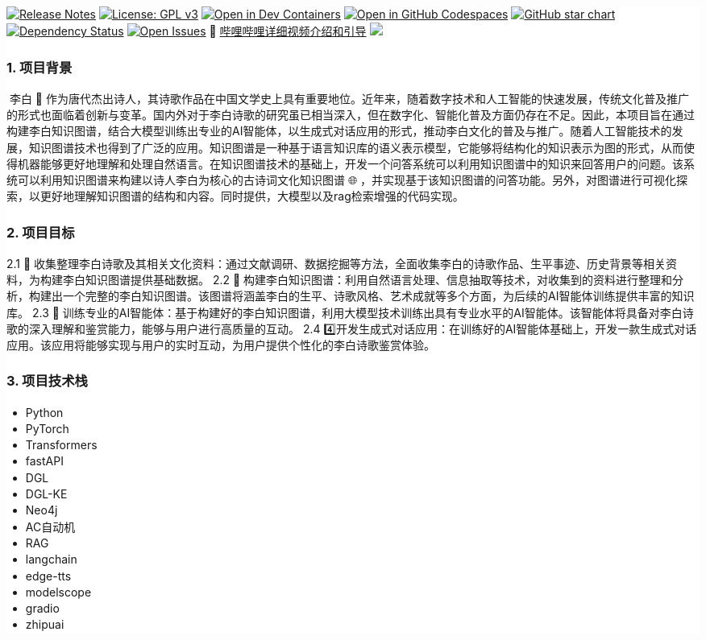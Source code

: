 [![Release Notes](https://camo.githubusercontent.com/e8054ba7a15ec0e5b1cd0c91b7066c3caa4d97dd6eb183df7503e008e65c622d/68747470733a2f2f696d672e736869656c64732e696f2f6769746875622f72656c656173652f42696e4e6f6e672f6d6565742d6c69626169)](https://github.com/BinNong/meet-libai/releases) [![License: GPL v3](https://camo.githubusercontent.com/8a398fc9fbf479a323d2d91b9fcb6fb9c6b4d08e96dbb544488ccbed312115fc/68747470733a2f2f696d672e736869656c64732e696f2f62616467652f4c6963656e73652d47504c76332d626c75652e737667)](https://www.gnu.org/licenses/gpl-3.0) [![Open in Dev Containers](https://camo.githubusercontent.com/348a6b2c53dc47863101f1062c1eaee467c066c5636f4e6a7fa2e97c933ad63a/68747470733a2f2f696d672e736869656c64732e696f2f7374617469632f76313f6c6162656c3d446576253230436f6e7461696e657273266d6573736167653d4f70656e26636f6c6f723d626c7565266c6f676f3d76697375616c73747564696f636f6465)](https://vscode.dev/redirect?url=vscode://ms-vscode-remote.remote-containers/cloneInVolume?url=https://github.com/BinNong/meet-libai) [![Open in GitHub Codespaces](https://github.com/codespaces/badge.svg)](https://codespaces.new/BinNong/meet-libai) [![GitHub star chart](https://camo.githubusercontent.com/2a0f244b004713f52a47a4153c39a8f1c889689f737628fe018e587fd138a1e5/68747470733a2f2f696d672e736869656c64732e696f2f6769746875622f73746172732f42696e4e6f6e672f6d6565742d6c696261693f7374796c653d736f6369616c)](https://star-history.com/#BinNong/meet-libai) [![Dependency Status](https://camo.githubusercontent.com/d3cc00695a79ea193e5482bad9dd8e4274043ea9dde2accf00dc1c728a8720d5/68747470733a2f2f696d672e736869656c64732e696f2f6c6962726172696573696f2f6769746875622f42696e4e6f6e672f6d6565742d6c69626169)](https://libraries.io/github/BinNong/meet-libai) [![Open Issues](https://camo.githubusercontent.com/f79c3cb427d225dd882af9c4b37af98870093da41850b1ded09ac472a7606c9f/68747470733a2f2f696d672e736869656c64732e696f2f6769746875622f6973737565732d7261772f42696e4e6f6e672f6d6565742d6c69626169)](https://github.com/BinNong/meet-libai/issues)
🚦 [哔哩哔哩详细视频介绍和引导](https://www.bilibili.com/video/BV17m41167KQ/?spm_id_from=333.788&vd_source=1a1de2338b5f002609ba8cca8fb71a13)
[![](https://github.com/BinNong/meet-libai/raw/main/asset/images/ui.png)](https://github.com/BinNong/meet-libai/blob/main/asset/images/ui.png)
### 1. 项目背景
[](https://github.com/BinNong/meet-libai#1-项目背景)
​ 李白 👤 作为唐代杰出诗人，其诗歌作品在中国文学史上具有重要地位。近年来，随着数字技术和人工智能的快速发展，传统文化普及推广的形式也面临着创新与变革。国内外对于李白诗歌的研究虽已相当深入，但在数字化、智能化普及方面仍存在不足。因此，本项目旨在通过构建李白知识图谱，结合大模型训练出专业的AI智能体，以生成式对话应用的形式，推动李白文化的普及与推广。
​ 随着人工智能技术的发展，知识图谱技术也得到了广泛的应用。知识图谱是一种基于语言知识库的语义表示模型，它能够将结构化的知识表示为图的形式，从而使得机器能够更好地理解和处理自然语言。 ​ 在知识图谱技术的基础上，开发一个问答系统可以利用知识图谱中的知识来回答用户的问题。该系统可以利用知识图谱来构建以诗人李白为核心的古诗词文化知识图谱 🌐 ，并实现基于该知识图谱的问答功能。另外，对图谱进行可视化探索，以更好地理解知识图谱的结构和内容。同时提供，大模型以及rag检索增强的代码实现。
### 2. 项目目标
[](https://github.com/BinNong/meet-libai#2-项目目标)
2.1 🥇 收集整理李白诗歌及其相关文化资料：通过文献调研、数据挖掘等方法，全面收集李白的诗歌作品、生平事迹、历史背景等相关资料，为构建李白知识图谱提供基础数据。
2.2 🥈 构建李白知识图谱：利用自然语言处理、信息抽取等技术，对收集到的资料进行整理和分析，构建出一个完整的李白知识图谱。该图谱将涵盖李白的生平、诗歌风格、艺术成就等多个方面，为后续的AI智能体训练提供丰富的知识库。
2.3 🥉 训练专业的AI智能体：基于构建好的李白知识图谱，利用大模型技术训练出具有专业水平的AI智能体。该智能体将具备对李白诗歌的深入理解和鉴赏能力，能够与用户进行高质量的互动。
2.4 4️⃣开发生成式对话应用：在训练好的AI智能体基础上，开发一款生成式对话应用。该应用将能够实现与用户的实时互动，为用户提供个性化的李白诗歌鉴赏体验。
### 3. 项目技术栈
[](https://github.com/BinNong/meet-libai#3-项目技术栈)
  * Python
  * PyTorch
  * Transformers
  * fastAPI
  * DGL
  * DGL-KE
  * Neo4j
  * AC自动机
  * RAG
  * langchain
  * edge-tts
  * modelscope
  * gradio
  * zhipuai

